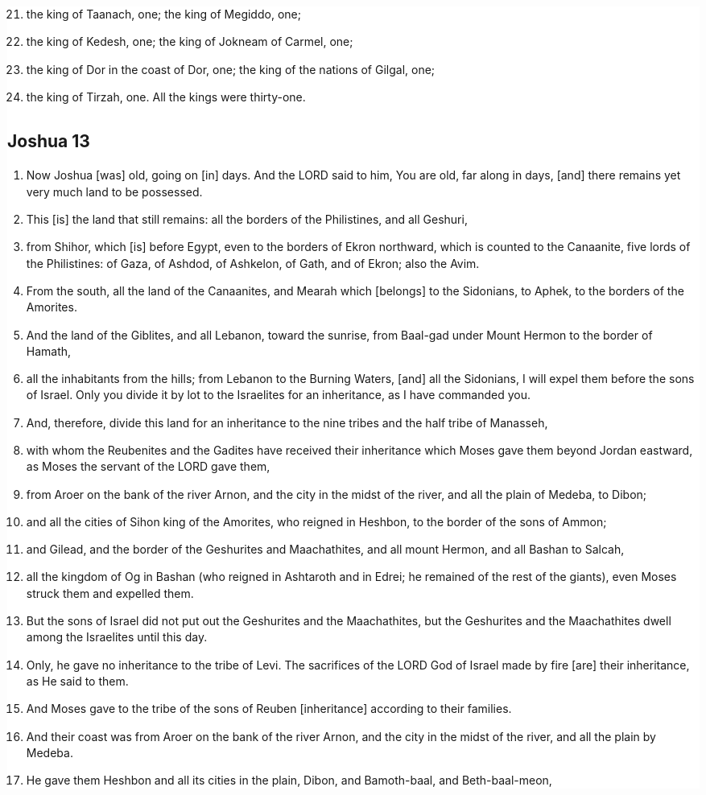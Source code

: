 21. the king of Taanach, one; the king of Megiddo, one;

22. the king of Kedesh, one; the king of Jokneam of Carmel, one;

23. the king of Dor in the coast of Dor, one; the king of the nations of Gilgal, one;

24. the king of Tirzah, one. All the kings were thirty-one.

## Joshua 13

1. Now Joshua [was] old, going on [in] days. And the LORD said to him, You are old, far along in days, [and] there remains yet very much land to be possessed.

2. This [is] the land that still remains: all the borders of the Philistines, and all Geshuri,

3. from Shihor, which [is] before Egypt, even to the borders of Ekron northward, which is counted to the Canaanite, five lords of the Philistines: of Gaza, of Ashdod, of Ashkelon, of Gath, and of Ekron; also the Avim.

4. From the south, all the land of the Canaanites, and Mearah which [belongs] to the Sidonians, to Aphek, to the borders of the Amorites.

5. And the land of the Giblites, and all Lebanon, toward the sunrise, from Baal-gad under Mount Hermon to the border of Hamath,

6. all the inhabitants from the hills; from Lebanon to the Burning Waters, [and] all the Sidonians, I will expel them before the sons of Israel. Only you divide it by lot to the Israelites for an inheritance, as I have commanded you.

7. And, therefore, divide this land for an inheritance to the nine tribes and the half tribe of Manasseh,

8. with whom the Reubenites and the Gadites have received their inheritance which Moses gave them beyond Jordan eastward, as Moses the servant of the LORD gave them,

9. from Aroer on the bank of the river Arnon, and the city in the midst of the river, and all the plain of Medeba, to Dibon;

10. and all the cities of Sihon king of the Amorites, who reigned in Heshbon, to the border of the sons of Ammon;

11. and Gilead, and the border of the Geshurites and Maachathites, and all mount Hermon, and all Bashan to Salcah,

12. all the kingdom of Og in Bashan (who reigned in Ashtaroth and in Edrei; he remained of the rest of the giants), even Moses struck them and expelled them.

13. But the sons of Israel did not put out the Geshurites and the Maachathites, but the Geshurites and the Maachathites dwell among the Israelites until this day.

14. Only, he gave no inheritance to the tribe of Levi. The sacrifices of the LORD God of Israel made by fire [are] their inheritance, as He said to them.

15. And Moses gave to the tribe of the sons of Reuben [inheritance] according to their families.

16. And their coast was from Aroer on the bank of the river Arnon, and the city in the midst of the river, and all the plain by Medeba.

17. He gave them Heshbon and all its cities in the plain, Dibon, and Bamoth-baal, and Beth-baal-meon,
